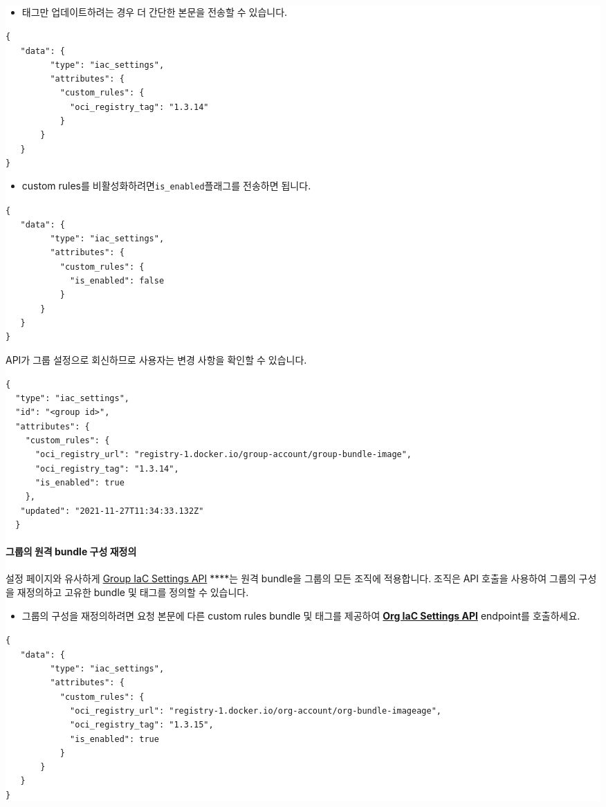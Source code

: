 * 태그만 업데이트하려는 경우 더 간단한 본문을 전송할 수 있습니다.

```
{
   "data": {
         "type": "iac_settings",
         "attributes": {
           "custom_rules": {
             "oci_registry_tag": "1.3.14"
           }
       }
   }
}
```

* custom rules를 비활성화하려면`is_enabled`플래그를 전송하면 됩니다.

```
{
   "data": {
         "type": "iac_settings",
         "attributes": {
           "custom_rules": {
             "is_enabled": false
           }
       }
   }
}
```

API가 그룹 설정으로 회신하므로 사용자는 변경 사항을 확인할 수 있습니다.

```
{
  "type": "iac_settings",
  "id": "<group id>",
  "attributes": {
    "custom_rules": {
      "oci_registry_url": "registry-1.docker.io/group-account/group-bundle-image",
      "oci_registry_tag": "1.3.14",
      "is_enabled": true
    },
   "updated": "2021-11-27T11:34:33.132Z"
  }
```

#### 그룹의 원격 bundle 구성 재정의

설정 페이지와 유사하게 [Group IaC Settings API](https://snykv3.docs.apiary.io/#reference) \*\*\*\*는 원격 bundle을 그룹의 모든 조직에 적용합니다. 조직은 API 호출을 사용하여 그룹의 구성을 재정의하고 고유한 bundle 및 태그를 정의할 수 있습니다.

* 그룹의 구성을 재정의하려면 요청 본문에 다른 custom rules bundle 및 태그를 제공하여 [**Org IaC Settings API**](https://snykv3.docs.apiary.io/#reference) endpoint를 호출하세요.

```
{
   "data": {
         "type": "iac_settings",
         "attributes": {
           "custom_rules": {
             "oci_registry_url": "registry-1.docker.io/org-account/org-bundle-imageage",
             "oci_registry_tag": "1.3.15",
             "is_enabled": true
           }
       }
   }
}
```
